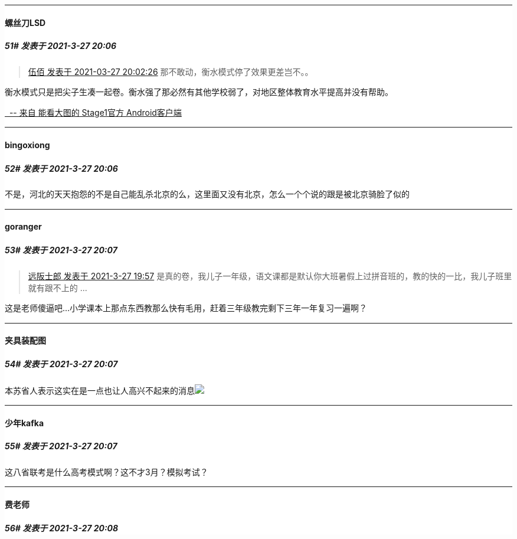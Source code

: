 
*****

####  螺丝刀LSD  
##### 51#       发表于 2021-3-27 20:06


<blockquote><a href="httphttps://bbs.saraba1st.com/2b/forum.php?mod=redirect&amp;goto=findpost&amp;pid=50751737&amp;ptid=1995319" target="_blank">伍佰 发表于 2021-03-27 20:02:26</a>
那不敢动，衡水模式停了效果更差岂不。。</blockquote>衡水模式只是把尖子生凑一起卷。衡水强了那必然有其他学校弱了，对地区整体教育水平提高并没有帮助。

[  -- 来自 能看大图的 Stage1官方 Android客户端](https://www.coolapk.com/apk/140634)


*****

####  bingoxiong  
##### 52#       发表于 2021-3-27 20:06


不是，河北的天天抱怨的不是自己能乱杀北京的么，这里面又没有北京，怎么一个个说的跟是被北京骑脸了似的


*****

####  goranger  
##### 53#       发表于 2021-3-27 20:07


<blockquote><a href="httphttps://bbs.saraba1st.com/2b/forum.php?mod=redirect&amp;goto=findpost&amp;pid=50751705&amp;ptid=1995319" target="_blank">远阪士郎 发表于 2021-3-27 19:57</a>
 是真的卷，我儿子一年级，语文课都是默认你大班暑假上过拼音班的，教的快的一比，我儿子班里就有跟不上的 ...</blockquote>
这是老师傻逼吧...小学课本上那点东西教那么快有毛用，赶着三年级教完剩下三年一年复习一遍啊？


*****

####  夹具装配图  
##### 54#       发表于 2021-3-27 20:07


本苏省人表示这实在是一点也让人高兴不起来的消息<img src="https://static.saraba1st.com/image/smiley/face2017/125.png" referrerpolicy="no-referrer">


*****

####  少年kafka  
##### 55#       发表于 2021-3-27 20:07


这八省联考是什么高考模式啊？这不才3月？模拟考试？


*****

####  费老师  
##### 56#       发表于 2021-3-27 20:08
